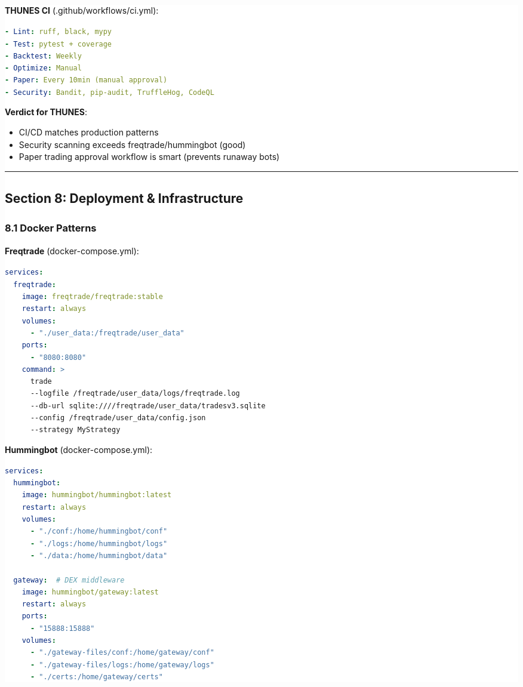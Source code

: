 **THUNES CI** (.github/workflows/ci.yml):
```yaml
- Lint: ruff, black, mypy
- Test: pytest + coverage
- Backtest: Weekly
- Optimize: Manual
- Paper: Every 10min (manual approval)
- Security: Bandit, pip-audit, TruffleHog, CodeQL
```

**Verdict for THUNES**:
- CI/CD matches production patterns
- Security scanning exceeds freqtrade/hummingbot (good)
- Paper trading approval workflow is smart (prevents runaway bots)

---

## Section 8: Deployment & Infrastructure

### 8.1 Docker Patterns

**Freqtrade** (docker-compose.yml):
```yaml
services:
  freqtrade:
    image: freqtrade/freqtrade:stable
    restart: always
    volumes:
      - "./user_data:/freqtrade/user_data"
    ports:
      - "8080:8080"
    command: >
      trade
      --logfile /freqtrade/user_data/logs/freqtrade.log
      --db-url sqlite:////freqtrade/user_data/tradesv3.sqlite
      --config /freqtrade/user_data/config.json
      --strategy MyStrategy
```

**Hummingbot** (docker-compose.yml):
```yaml
services:
  hummingbot:
    image: hummingbot/hummingbot:latest
    restart: always
    volumes:
      - "./conf:/home/hummingbot/conf"
      - "./logs:/home/hummingbot/logs"
      - "./data:/home/hummingbot/data"

  gateway:  # DEX middleware
    image: hummingbot/gateway:latest
    restart: always
    ports:
      - "15888:15888"
    volumes:
      - "./gateway-files/conf:/home/gateway/conf"
      - "./gateway-files/logs:/home/gateway/logs"
      - "./certs:/home/gateway/certs"
```
